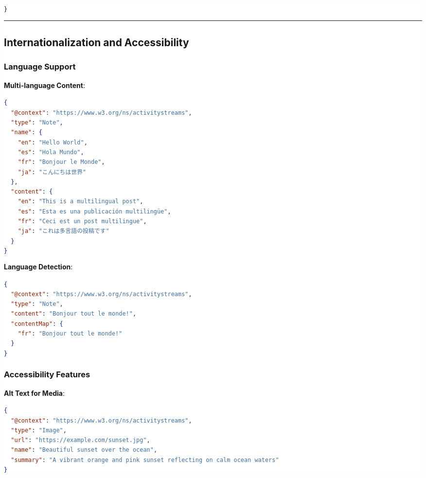 ```javascript
}
```

---

## Internationalization and Accessibility

### Language Support

**Multi-language Content**:
```json
{
  "@context": "https://www.w3.org/ns/activitystreams",
  "type": "Note",
  "name": {
    "en": "Hello World",
    "es": "Hola Mundo",
    "fr": "Bonjour le Monde",
    "ja": "こんにちは世界"
  },
  "content": {
    "en": "This is a multilingual post",
    "es": "Esta es una publicación multilingüe",
    "fr": "Ceci est un post multilingue",
    "ja": "これは多言語の投稿です"
  }
}
```

**Language Detection**:
```json
{
  "@context": "https://www.w3.org/ns/activitystreams",
  "type": "Note",
  "content": "Bonjour tout le monde!",
  "contentMap": {
    "fr": "Bonjour tout le monde!"
  }
}
```

### Accessibility Features

**Alt Text for Media**:
```json
{
  "@context": "https://www.w3.org/ns/activitystreams",
  "type": "Image",
  "url": "https://example.com/sunset.jpg",
  "name": "Beautiful sunset over the ocean",
  "summary": "A vibrant orange and pink sunset reflecting on calm ocean waters"
}
```
